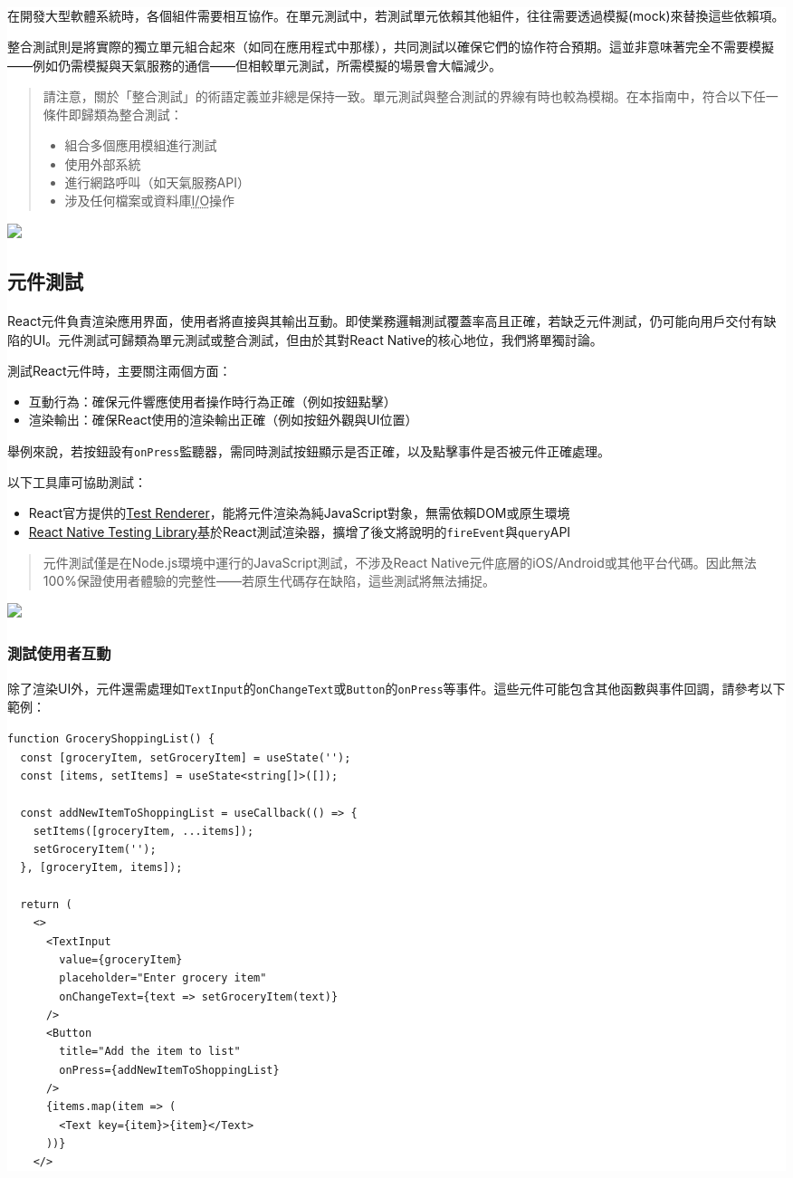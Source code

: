 在開發大型軟體系統時，各個組件需要相互協作。在單元測試中，若測試單元依賴其他組件，往往需要透過模擬(mock)來替換這些依賴項。

整合測試則是將實際的獨立單元組合起來（如同在應用程式中那樣），共同測試以確保它們的協作符合預期。這並非意味著完全不需要模擬——例如仍需模擬與天氣服務的通信——但相較單元測試，所需模擬的場景會大幅減少。

> 請注意，關於「整合測試」的術語定義並非總是保持一致。單元測試與整合測試的界線有時也較為模糊。在本指南中，符合以下任一條件即歸類為整合測試：
>
> - 組合多個應用模組進行測試
> - 使用外部系統
> - 進行網路呼叫（如天氣服務API）
> - 涉及任何檔案或資料庫<abbr title="輸入/輸出">I/O</abbr>操作

<img src="/docs/assets/p_tests-integration.svg" alt=" " />

## 元件測試

React元件負責渲染應用界面，使用者將直接與其輸出互動。即使業務邏輯測試覆蓋率高且正確，若缺乏元件測試，仍可能向用戶交付有缺陷的UI。元件測試可歸類為單元測試或整合測試，但由於其對React Native的核心地位，我們將單獨討論。

測試React元件時，主要關注兩個方面：

- 互動行為：確保元件響應使用者操作時行為正確（例如按鈕點擊）
- 渲染輸出：確保React使用的渲染輸出正確（例如按鈕外觀與UI位置）

舉例來說，若按鈕設有`onPress`監聽器，需同時測試按鈕顯示是否正確，以及點擊事件是否被元件正確處理。

以下工具庫可協助測試：

- React官方提供的[Test Renderer](https://reactjs.org/docs/test-renderer.html)，能將元件渲染為純JavaScript對象，無需依賴DOM或原生環境
- [React Native Testing Library](https://callstack.github.io/react-native-testing-library/)基於React測試渲染器，擴增了後文將說明的`fireEvent`與`query`API

> 元件測試僅是在Node.js環境中運行的JavaScript測試，不涉及React Native元件底層的iOS/Android或其他平台代碼。因此無法100%保證使用者體驗的完整性——若原生代碼存在缺陷，這些測試將無法捕捉。

<img src="/docs/assets/p_tests-component.svg" alt=" " />

### 測試使用者互動

除了渲染UI外，元件還需處理如`TextInput`的`onChangeText`或`Button`的`onPress`等事件。這些元件可能包含其他函數與事件回調，請參考以下範例：

```tsx
function GroceryShoppingList() {
  const [groceryItem, setGroceryItem] = useState('');
  const [items, setItems] = useState<string[]>([]);

  const addNewItemToShoppingList = useCallback(() => {
    setItems([groceryItem, ...items]);
    setGroceryItem('');
  }, [groceryItem, items]);

  return (
    <>
      <TextInput
        value={groceryItem}
        placeholder="Enter grocery item"
        onChangeText={text => setGroceryItem(text)}
      />
      <Button
        title="Add the item to list"
        onPress={addNewItemToShoppingList}
      />
      {items.map(item => (
        <Text key={item}>{item}</Text>
      ))}
    </>
```